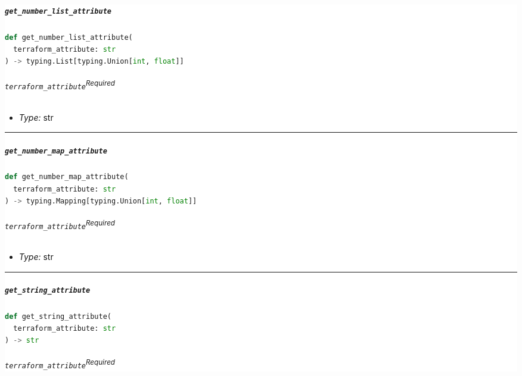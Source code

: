 ##### `get_number_list_attribute` <a name="get_number_list_attribute" id="@ithings/cdktf-provider-openstack.sharedfilesystemSharenetworkV2.SharedfilesystemSharenetworkV2TimeoutsOutputReference.getNumberListAttribute"></a>

```python
def get_number_list_attribute(
  terraform_attribute: str
) -> typing.List[typing.Union[int, float]]
```

###### `terraform_attribute`<sup>Required</sup> <a name="terraform_attribute" id="@ithings/cdktf-provider-openstack.sharedfilesystemSharenetworkV2.SharedfilesystemSharenetworkV2TimeoutsOutputReference.getNumberListAttribute.parameter.terraformAttribute"></a>

- *Type:* str

---

##### `get_number_map_attribute` <a name="get_number_map_attribute" id="@ithings/cdktf-provider-openstack.sharedfilesystemSharenetworkV2.SharedfilesystemSharenetworkV2TimeoutsOutputReference.getNumberMapAttribute"></a>

```python
def get_number_map_attribute(
  terraform_attribute: str
) -> typing.Mapping[typing.Union[int, float]]
```

###### `terraform_attribute`<sup>Required</sup> <a name="terraform_attribute" id="@ithings/cdktf-provider-openstack.sharedfilesystemSharenetworkV2.SharedfilesystemSharenetworkV2TimeoutsOutputReference.getNumberMapAttribute.parameter.terraformAttribute"></a>

- *Type:* str

---

##### `get_string_attribute` <a name="get_string_attribute" id="@ithings/cdktf-provider-openstack.sharedfilesystemSharenetworkV2.SharedfilesystemSharenetworkV2TimeoutsOutputReference.getStringAttribute"></a>

```python
def get_string_attribute(
  terraform_attribute: str
) -> str
```

###### `terraform_attribute`<sup>Required</sup> <a name="terraform_attribute" id="@ithings/cdktf-provider-openstack.sharedfilesystemSharenetworkV2.SharedfilesystemSharenetworkV2TimeoutsOutputReference.getStringAttribute.parameter.terraformAttribute"></a>
